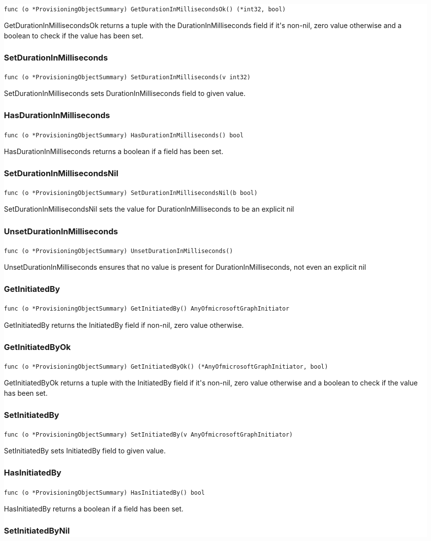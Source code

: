 `func (o *ProvisioningObjectSummary) GetDurationInMillisecondsOk() (*int32, bool)`

GetDurationInMillisecondsOk returns a tuple with the DurationInMilliseconds field if it's non-nil, zero value otherwise
and a boolean to check if the value has been set.

### SetDurationInMilliseconds

`func (o *ProvisioningObjectSummary) SetDurationInMilliseconds(v int32)`

SetDurationInMilliseconds sets DurationInMilliseconds field to given value.

### HasDurationInMilliseconds

`func (o *ProvisioningObjectSummary) HasDurationInMilliseconds() bool`

HasDurationInMilliseconds returns a boolean if a field has been set.

### SetDurationInMillisecondsNil

`func (o *ProvisioningObjectSummary) SetDurationInMillisecondsNil(b bool)`

 SetDurationInMillisecondsNil sets the value for DurationInMilliseconds to be an explicit nil

### UnsetDurationInMilliseconds
`func (o *ProvisioningObjectSummary) UnsetDurationInMilliseconds()`

UnsetDurationInMilliseconds ensures that no value is present for DurationInMilliseconds, not even an explicit nil
### GetInitiatedBy

`func (o *ProvisioningObjectSummary) GetInitiatedBy() AnyOfmicrosoftGraphInitiator`

GetInitiatedBy returns the InitiatedBy field if non-nil, zero value otherwise.

### GetInitiatedByOk

`func (o *ProvisioningObjectSummary) GetInitiatedByOk() (*AnyOfmicrosoftGraphInitiator, bool)`

GetInitiatedByOk returns a tuple with the InitiatedBy field if it's non-nil, zero value otherwise
and a boolean to check if the value has been set.

### SetInitiatedBy

`func (o *ProvisioningObjectSummary) SetInitiatedBy(v AnyOfmicrosoftGraphInitiator)`

SetInitiatedBy sets InitiatedBy field to given value.

### HasInitiatedBy

`func (o *ProvisioningObjectSummary) HasInitiatedBy() bool`

HasInitiatedBy returns a boolean if a field has been set.

### SetInitiatedByNil
